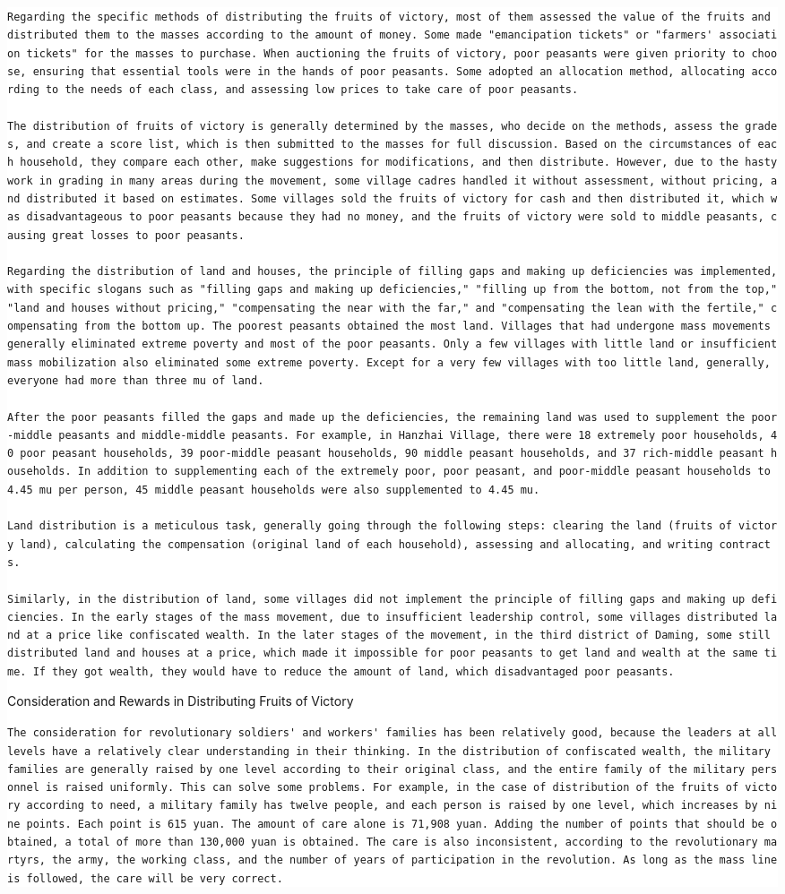    Regarding the specific methods of distributing the fruits of victory, most of them assessed the value of the fruits and distributed them to the masses according to the amount of money. Some made "emancipation tickets" or "farmers' association tickets" for the masses to purchase. When auctioning the fruits of victory, poor peasants were given priority to choose, ensuring that essential tools were in the hands of poor peasants. Some adopted an allocation method, allocating according to the needs of each class, and assessing low prices to take care of poor peasants.

    The distribution of fruits of victory is generally determined by the masses, who decide on the methods, assess the grades, and create a score list, which is then submitted to the masses for full discussion. Based on the circumstances of each household, they compare each other, make suggestions for modifications, and then distribute. However, due to the hasty work in grading in many areas during the movement, some village cadres handled it without assessment, without pricing, and distributed it based on estimates. Some villages sold the fruits of victory for cash and then distributed it, which was disadvantageous to poor peasants because they had no money, and the fruits of victory were sold to middle peasants, causing great losses to poor peasants.

    Regarding the distribution of land and houses, the principle of filling gaps and making up deficiencies was implemented, with specific slogans such as "filling gaps and making up deficiencies," "filling up from the bottom, not from the top," "land and houses without pricing," "compensating the near with the far," and "compensating the lean with the fertile," compensating from the bottom up. The poorest peasants obtained the most land. Villages that had undergone mass movements generally eliminated extreme poverty and most of the poor peasants. Only a few villages with little land or insufficient mass mobilization also eliminated some extreme poverty. Except for a very few villages with too little land, generally, everyone had more than three mu of land.

    After the poor peasants filled the gaps and made up the deficiencies, the remaining land was used to supplement the poor-middle peasants and middle-middle peasants. For example, in Hanzhai Village, there were 18 extremely poor households, 40 poor peasant households, 39 poor-middle peasant households, 90 middle peasant households, and 37 rich-middle peasant households. In addition to supplementing each of the extremely poor, poor peasant, and poor-middle peasant households to 4.45 mu per person, 45 middle peasant households were also supplemented to 4.45 mu.

    Land distribution is a meticulous task, generally going through the following steps: clearing the land (fruits of victory land), calculating the compensation (original land of each household), assessing and allocating, and writing contracts.

    Similarly, in the distribution of land, some villages did not implement the principle of filling gaps and making up deficiencies. In the early stages of the mass movement, due to insufficient leadership control, some villages distributed land at a price like confiscated wealth. In the later stages of the movement, in the third district of Daming, some still distributed land and houses at a price, which made it impossible for poor peasants to get land and wealth at the same time. If they got wealth, they would have to reduce the amount of land, which disadvantaged poor peasants.

  Consideration and Rewards in Distributing Fruits of Victory

    The consideration for revolutionary soldiers' and workers' families has been relatively good, because the leaders at all levels have a relatively clear understanding in their thinking. In the distribution of confiscated wealth, the military families are generally raised by one level according to their original class, and the entire family of the military personnel is raised uniformly. This can solve some problems. For example, in the case of distribution of the fruits of victory according to need, a military family has twelve people, and each person is raised by one level, which increases by nine points. Each point is 615 yuan. The amount of care alone is 71,908 yuan. Adding the number of points that should be obtained, a total of more than 130,000 yuan is obtained. The care is also inconsistent, according to the revolutionary martyrs, the army, the working class, and the number of years of participation in the revolution. As long as the mass line is followed, the care will be very correct.
